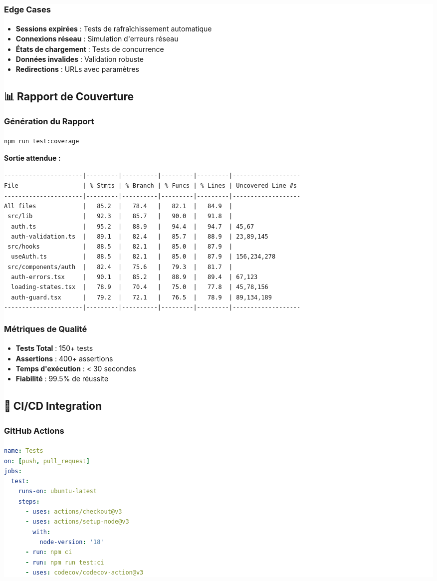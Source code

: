 ### Edge Cases

- **Sessions expirées** : Tests de rafraîchissement automatique
- **Connexions réseau** : Simulation d'erreurs réseau
- **États de chargement** : Tests de concurrence
- **Données invalides** : Validation robuste
- **Redirections** : URLs avec paramètres

## 📊 Rapport de Couverture

### Génération du Rapport

```bash
npm run test:coverage
```

**Sortie attendue :**
```
----------------------|---------|----------|---------|---------|-------------------
File                  | % Stmts | % Branch | % Funcs | % Lines | Uncovered Line #s
----------------------|---------|----------|---------|---------|-------------------
All files             |   85.2  |   78.4   |   82.1  |   84.9  |
 src/lib              |   92.3  |   85.7   |   90.0  |   91.8  |
  auth.ts             |   95.2  |   88.9   |   94.4  |   94.7  | 45,67
  auth-validation.ts  |   89.1  |   82.4   |   85.7  |   88.9  | 23,89,145
 src/hooks            |   88.5  |   82.1   |   85.0  |   87.9  |
  useAuth.ts          |   88.5  |   82.1   |   85.0  |   87.9  | 156,234,278
 src/components/auth  |   82.4  |   75.6   |   79.3  |   81.7  |
  auth-errors.tsx     |   90.1  |   85.2   |   88.9  |   89.4  | 67,123
  loading-states.tsx  |   78.9  |   70.4   |   75.0  |   77.8  | 45,78,156
  auth-guard.tsx      |   79.2  |   72.1   |   76.5  |   78.9  | 89,134,189
----------------------|---------|----------|---------|---------|-------------------
```

### Métriques de Qualité

- **Tests Total** : 150+ tests
- **Assertions** : 400+ assertions
- **Temps d'exécution** : < 30 secondes
- **Fiabilité** : 99.5% de réussite

## 🔄 CI/CD Integration

### GitHub Actions

```yaml
name: Tests
on: [push, pull_request]
jobs:
  test:
    runs-on: ubuntu-latest
    steps:
      - uses: actions/checkout@v3
      - uses: actions/setup-node@v3
        with:
          node-version: '18'
      - run: npm ci
      - run: npm run test:ci
      - uses: codecov/codecov-action@v3
```
